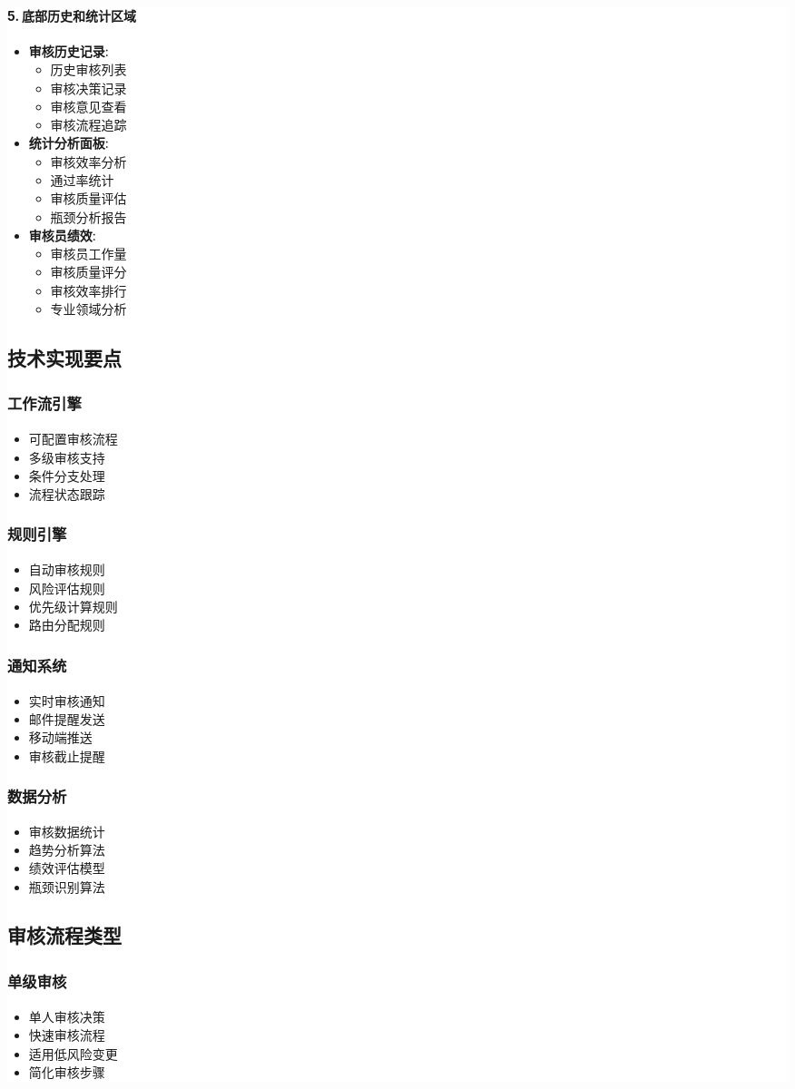 #### 5. 底部历史和统计区域
- **审核历史记录**:
  - 历史审核列表
  - 审核决策记录
  - 审核意见查看
  - 审核流程追踪
- **统计分析面板**:
  - 审核效率分析
  - 通过率统计
  - 审核质量评估
  - 瓶颈分析报告
- **审核员绩效**:
  - 审核员工作量
  - 审核质量评分
  - 审核效率排行
  - 专业领域分析

## 技术实现要点

### 工作流引擎
- 可配置审核流程
- 多级审核支持
- 条件分支处理
- 流程状态跟踪

### 规则引擎
- 自动审核规则
- 风险评估规则
- 优先级计算规则
- 路由分配规则

### 通知系统
- 实时审核通知
- 邮件提醒发送
- 移动端推送
- 审核截止提醒

### 数据分析
- 审核数据统计
- 趋势分析算法
- 绩效评估模型
- 瓶颈识别算法

## 审核流程类型

### 单级审核
- 单人审核决策
- 快速审核流程
- 适用低风险变更
- 简化审核步骤
